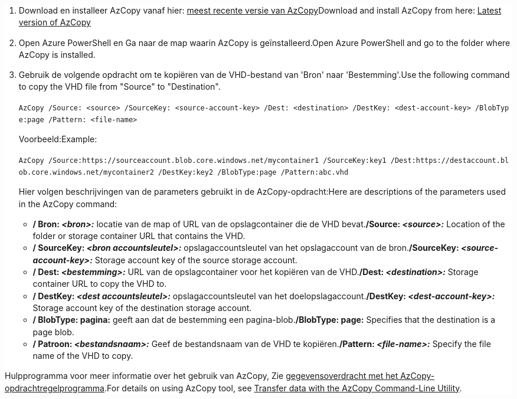 1. <span data-ttu-id="d5a60-336">Download en installeer AzCopy vanaf hier: [meest recente versie van AzCopy](http://aka.ms/downloadazcopy)</span><span class="sxs-lookup"><span data-stu-id="d5a60-336">Download and install AzCopy from here: [Latest version of AzCopy](http://aka.ms/downloadazcopy)</span></span>
2. <span data-ttu-id="d5a60-337">Open Azure PowerShell en Ga naar de map waarin AzCopy is geïnstalleerd.</span><span class="sxs-lookup"><span data-stu-id="d5a60-337">Open Azure PowerShell and go to the folder where AzCopy is installed.</span></span>
3. <span data-ttu-id="d5a60-338">Gebruik de volgende opdracht om te kopiëren van de VHD-bestand van 'Bron' naar 'Bestemming'.</span><span class="sxs-lookup"><span data-stu-id="d5a60-338">Use the following command to copy the VHD file from "Source" to "Destination".</span></span>

    ```azcopy
    AzCopy /Source: <source> /SourceKey: <source-account-key> /Dest: <destination> /DestKey: <dest-account-key> /BlobType:page /Pattern: <file-name>
    ```

    <span data-ttu-id="d5a60-339">Voorbeeld:</span><span class="sxs-lookup"><span data-stu-id="d5a60-339">Example:</span></span>

    ```azcopy
    AzCopy /Source:https://sourceaccount.blob.core.windows.net/mycontainer1 /SourceKey:key1 /Dest:https://destaccount.blob.core.windows.net/mycontainer2 /DestKey:key2 /BlobType:page /Pattern:abc.vhd
    ```

    <span data-ttu-id="d5a60-340">Hier volgen beschrijvingen van de parameters gebruikt in de AzCopy-opdracht:</span><span class="sxs-lookup"><span data-stu-id="d5a60-340">Here are descriptions of the parameters used in the AzCopy command:</span></span>

   * <span data-ttu-id="d5a60-341">**/ Bron:  *&lt;bron&gt;:***  locatie van de map of URL van de opslagcontainer die de VHD bevat.</span><span class="sxs-lookup"><span data-stu-id="d5a60-341">**/Source: *&lt;source&gt;:*** Location of the folder or storage container URL that contains the VHD.</span></span>
   * <span data-ttu-id="d5a60-342">**/ SourceKey:  *&lt;bron accountsleutel&gt;:***  opslagaccountsleutel van het opslagaccount van de bron.</span><span class="sxs-lookup"><span data-stu-id="d5a60-342">**/SourceKey: *&lt;source-account-key&gt;:*** Storage account key of the source storage account.</span></span>
   * <span data-ttu-id="d5a60-343">**/ Dest:  *&lt;bestemming&gt;:***  URL van de opslagcontainer voor het kopiëren van de VHD.</span><span class="sxs-lookup"><span data-stu-id="d5a60-343">**/Dest: *&lt;destination&gt;:*** Storage container URL to copy the VHD to.</span></span>
   * <span data-ttu-id="d5a60-344">**/ DestKey:  *&lt;dest accountsleutel&gt;:***  opslagaccountsleutel van het doelopslagaccount.</span><span class="sxs-lookup"><span data-stu-id="d5a60-344">**/DestKey: *&lt;dest-account-key&gt;:*** Storage account key of the destination storage account.</span></span>
   * <span data-ttu-id="d5a60-345">**/ BlobType: pagina:** geeft aan dat de bestemming een pagina-blob.</span><span class="sxs-lookup"><span data-stu-id="d5a60-345">**/BlobType: page:** Specifies that the destination is a page blob.</span></span>
   * <span data-ttu-id="d5a60-346">**/ Patroon:  *&lt;bestandsnaam&gt;:***  Geef de bestandsnaam van de VHD te kopiëren.</span><span class="sxs-lookup"><span data-stu-id="d5a60-346">**/Pattern: *&lt;file-name&gt;:*** Specify the file name of the VHD to copy.</span></span>

<span data-ttu-id="d5a60-347">Hulpprogramma voor meer informatie over het gebruik van AzCopy, Zie [gegevensoverdracht met het AzCopy-opdrachtregelprogramma](storage-use-azcopy.md).</span><span class="sxs-lookup"><span data-stu-id="d5a60-347">For details on using AzCopy tool, see [Transfer data with the AzCopy Command-Line Utility](storage-use-azcopy.md).</span></span>
